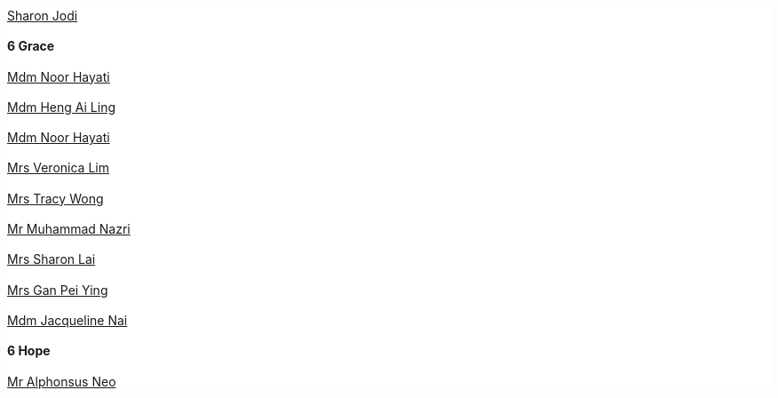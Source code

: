 <a href="mailto:sharon_jodi@moe.edu.sg" rel="noopener noreferrer nofollow" target="_blank">Sharon Jodi</a>
</p>
</td>
</tr>
<tr>
<td rowspan="1" colspan="1">
<p><strong>6 Grace</strong>
</p>
</td>
<td rowspan="1" colspan="1">
<p><a href="mailto:noor_hayati_yusof@moe.edu.sg" rel="noopener noreferrer nofollow" target="_blank">Mdm Noor Hayati</a>
</p>
</td>
<td rowspan="1" colspan="1">
<p><a href="mailto:heng_ai_ling@moe.edu.sg" rel="noopener noreferrer nofollow" target="_blank">Mdm Heng Ai Ling</a>
</p>
</td>
<td rowspan="1" colspan="1">
<p><a href="mailto:noor_hayati_yusof@moe.edu.sg" rel="noopener noreferrer nofollow" target="_blank">Mdm Noor Hayati</a>
</p>
</td>
<td rowspan="1" colspan="1">
<p><a href="mailto:veronica_lim_chuay_suan@moe.edu.sg" rel="noopener noreferrer nofollow" target="_blank">Mrs Veronica Lim</a>
</p>
</td>
<td rowspan="1" colspan="1">
<p><a href="mailto:tan_yee_yinn_tracy@moe.edu.sg" rel="noopener noreferrer nofollow" target="_blank">Mrs Tracy Wong</a>
</p>
</td>
<td rowspan="1" colspan="1">
<p><a href="mailto:muhammad_nazri_subawi@moe.edu.sg" rel="noopener noreferrer nofollow" target="_blank">Mr Muhammad Nazri</a>
</p>
</td>
<td rowspan="1" colspan="1">
<p><a href="mailto:sum_qiu_mei_sharon@moe.edu.sg" rel="noopener noreferrer nofollow" target="_blank">Mrs Sharon Lai</a>
</p>
</td>
<td rowspan="1" colspan="1">
<p><a href="mailto:leong_pei_ying@moe.edu.sg" rel="noopener noreferrer nofollow" target="_blank">Mrs Gan Pei Ying</a>
</p>
</td>
<td rowspan="1" colspan="1">
<p><a href="mailto:nai_ting-tiang_jacqueline@moe.edu.sg" rel="noopener noreferrer nofollow" target="_blank">Mdm Jacqueline Nai</a>
</p>
</td>
</tr>
<tr>
<td rowspan="1" colspan="1">
<p><strong>6 Hope</strong>
</p>
</td>
<td rowspan="1" colspan="1">
<p><a href="mailto:neo_wei_keong_alphonsus@moe.edu.sg" rel="noopener noreferrer nofollow" target="_blank">Mr Alphonsus Neo</a>